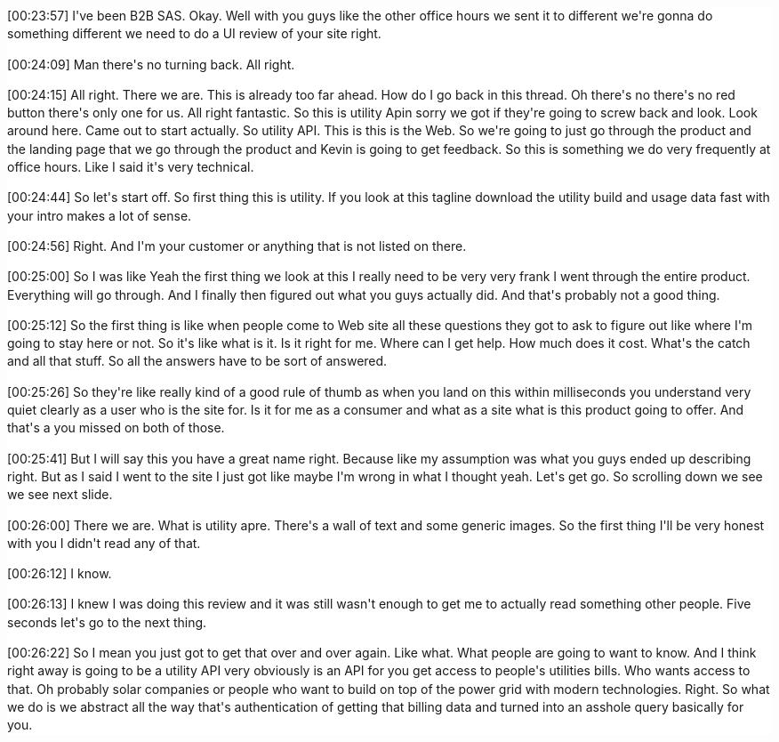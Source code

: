\[00:23:57\] I\'ve been B2B SAS. Okay. Well with you guys like the other
office hours we sent it to different we\'re gonna do something different
we need to do a UI review of your site right.

\[00:24:09\] Man there\'s no turning back. All right.

\[00:24:15\] All right. There we are. This is already too far ahead. How
do I go back in this thread. Oh there\'s no there\'s no red button
there\'s only one for us. All right fantastic. So this is utility Apin
sorry we got if they\'re going to screw back and look. Look around here.
Came out to start actually. So utility API. This is this is the Web. So
we\'re going to just go through the product and the landing page that we
go through the product and Kevin is going to get feedback. So this is
something we do very frequently at office hours. Like I said it\'s very
technical.

\[00:24:44\] So let\'s start off. So first thing this is utility. If you
look at this tagline download the utility build and usage data fast with
your intro makes a lot of sense.

\[00:24:56\] Right. And I\'m your customer or anything that is not
listed on there.

\[00:25:00\] So I was like Yeah the first thing we look at this I really
need to be very very frank I went through the entire product. Everything
will go through. And I finally then figured out what you guys actually
did. And that\'s probably not a good thing.

\[00:25:12\] So the first thing is like when people come to Web site all
these questions they got to ask to figure out like where I\'m going to
stay here or not. So it\'s like what is it. Is it right for me. Where
can I get help. How much does it cost. What\'s the catch and all that
stuff. So all the answers have to be sort of answered.

\[00:25:26\] So they\'re like really kind of a good rule of thumb as
when you land on this within milliseconds you understand very quiet
clearly as a user who is the site for. Is it for me as a consumer and
what as a site what is this product going to offer. And that\'s a you
missed on both of those.

\[00:25:41\] But I will say this you have a great name right. Because
like my assumption was what you guys ended up describing right. But as I
said I went to the site I just got like maybe I\'m wrong in what I
thought yeah. Let\'s get go. So scrolling down we see we see next slide.

\[00:26:00\] There we are. What is utility apre. There\'s a wall of text
and some generic images. So the first thing I\'ll be very honest with
you I didn\'t read any of that.

\[00:26:12\] I know.

\[00:26:13\] I knew I was doing this review and it was still wasn\'t
enough to get me to actually read something other people. Five seconds
let\'s go to the next thing.

\[00:26:22\] So I mean you just got to get that over and over again.
Like what. What people are going to want to know. And I think right away
is going to be a utility API very obviously is an API for you get access
to people\'s utilities bills. Who wants access to that. Oh probably
solar companies or people who want to build on top of the power grid
with modern technologies. Right. So what we do is we abstract all the
way that\'s authentication of getting that billing data and turned into
an asshole query basically for you.
